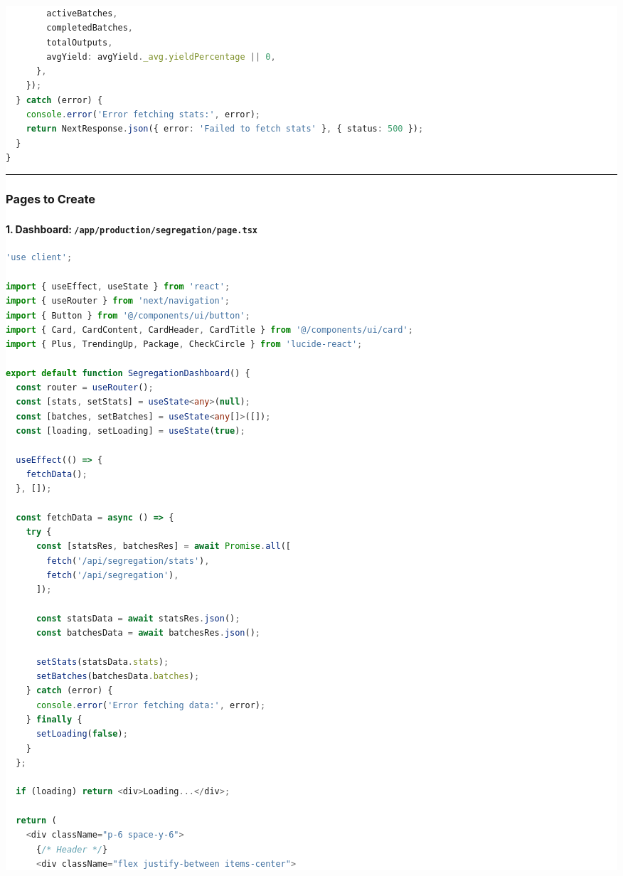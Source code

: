 ```typescript
        activeBatches,
        completedBatches,
        totalOutputs,
        avgYield: avgYield._avg.yieldPercentage || 0,
      },
    });
  } catch (error) {
    console.error('Error fetching stats:', error);
    return NextResponse.json({ error: 'Failed to fetch stats' }, { status: 500 });
  }
}
```

---

### **Pages to Create**

#### **1. Dashboard**: `/app/production/segregation/page.tsx`

```typescript
'use client';

import { useEffect, useState } from 'react';
import { useRouter } from 'next/navigation';
import { Button } from '@/components/ui/button';
import { Card, CardContent, CardHeader, CardTitle } from '@/components/ui/card';
import { Plus, TrendingUp, Package, CheckCircle } from 'lucide-react';

export default function SegregationDashboard() {
  const router = useRouter();
  const [stats, setStats] = useState<any>(null);
  const [batches, setBatches] = useState<any[]>([]);
  const [loading, setLoading] = useState(true);

  useEffect(() => {
    fetchData();
  }, []);

  const fetchData = async () => {
    try {
      const [statsRes, batchesRes] = await Promise.all([
        fetch('/api/segregation/stats'),
        fetch('/api/segregation'),
      ]);

      const statsData = await statsRes.json();
      const batchesData = await batchesRes.json();

      setStats(statsData.stats);
      setBatches(batchesData.batches);
    } catch (error) {
      console.error('Error fetching data:', error);
    } finally {
      setLoading(false);
    }
  };

  if (loading) return <div>Loading...</div>;

  return (
    <div className="p-6 space-y-6">
      {/* Header */}
      <div className="flex justify-between items-center">
```